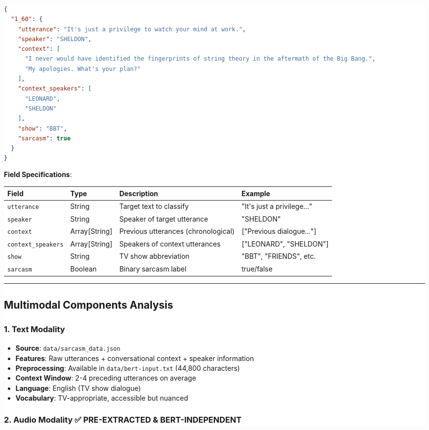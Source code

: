 ```json
{
  "1_60": {
    "utterance": "It's just a privilege to watch your mind at work.",
    "speaker": "SHELDON",
    "context": [
      "I never would have identified the fingerprints of string theory in the aftermath of the Big Bang.",
      "My apologies. What's your plan?"
    ],
    "context_speakers": [
      "LEONARD", 
      "SHELDON"
    ],
    "show": "BBT",
    "sarcasm": true
  }
}
```

**Field Specifications**:


| Field | Type | Description | Example |
| :-- | :-- | :-- | :-- |
| `utterance` | String | Target text to classify | "It's just a privilege..." |
| `speaker` | String | Speaker of target utterance | "SHELDON" |
| `context` | Array[String] | Previous utterances (chronological) | ["Previous dialogue..."] |
| `context_speakers` | Array[String] | Speakers of context utterances | ["LEONARD", "SHELDON"] |
| `show` | String | TV show abbreviation | "BBT", "FRIENDS", etc. |
| `sarcasm` | Boolean | Binary sarcasm label | true/false |


***

## **Multimodal Components Analysis**

### **1. Text Modality**

- **Source**: `data/sarcasm_data.json`
- **Features**: Raw utterances + conversational context + speaker information
- **Preprocessing**: Available in `data/bert-input.txt` (44,800 characters)
- **Context Window**: 2-4 preceding utterances on average
- **Language**: English (TV show dialogue)
- **Vocabulary**: TV-appropriate, accessible but nuanced


### **2. Audio Modality** ✅ **PRE-EXTRACTED \& BERT-INDEPENDENT**


[^1]: https://github.com/soujanyaporia/MUStARD
[^2]: https://www.kaggle.com/datasets/prashantpathak244/mustard-multimodal-sarcasm-detection-dataset
[^3]: https://aclanthology.org/P19-1455/
[^4]: https://monagandhi09.github.io/asset/pdf/SarcasmDetector.pdf
[^5]: https://arxiv.org/abs/2310.01430
[^6]: https://jtit.pl/jtit/article/view/436
[^7]: https://campus-fryslan.studenttheses.ub.rug.nl/502/1/MSc-S5497094-Y-Shi.pdf
[^8]: https://www.ijcai.org/proceedings/2024/0887.pdf
[^9]: https://metatext.io/datasets/multimodal-sarcasm-detection-dataset-(mustard)